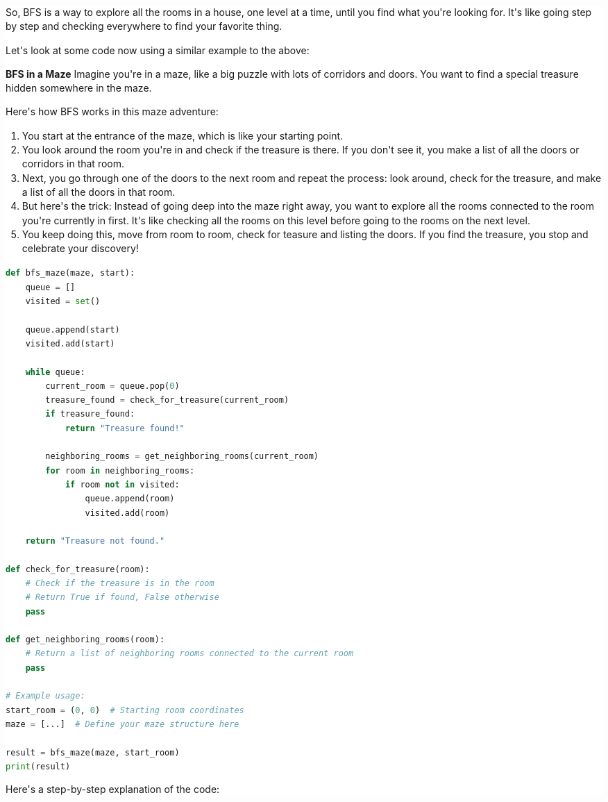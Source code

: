 So, BFS is a way to explore all the rooms in a house, one level at a time, until you find what you're looking for. It's like going step by step and checking everywhere to find your favorite thing. 

Let's look at some code now using a similar example to the above:

**BFS in a Maze**
Imagine you're in a maze, like a big puzzle with lots of corridors and doors. You want to find a special treasure hidden somewhere in the maze. 

Here's how BFS works in this maze adventure:

1. You start at the entrance of the maze, which is like your starting point.
2. You look around the room you're in and check if the treasure is there. If you don't see it, you make a list of all the doors or corridors in that room.
3. Next, you go through one of the doors to the next room and repeat the process: look around, check for the treasure, and make a list of all the doors in that room.
4. But here's the trick: Instead of going deep into the maze right away, you want to explore all the rooms connected to the room you're currently in first. It's like checking all the rooms on this level before going to the rooms on the next level.
5. You keep doing this, move from room to room, check for teasure and listing the doors. If you find the treasure, you stop and celebrate your discovery! 

```python
def bfs_maze(maze, start):
    queue = []
    visited = set()
    
    queue.append(start)
    visited.add(start)
    
    while queue:
        current_room = queue.pop(0)
        treasure_found = check_for_treasure(current_room)
        if treasure_found:
            return "Treasure found!"
        
        neighboring_rooms = get_neighboring_rooms(current_room)
        for room in neighboring_rooms:
            if room not in visited:
                queue.append(room)
                visited.add(room)
    
    return "Treasure not found."

def check_for_treasure(room):
    # Check if the treasure is in the room
    # Return True if found, False otherwise
    pass

def get_neighboring_rooms(room):
    # Return a list of neighboring rooms connected to the current room
    pass

# Example usage:
start_room = (0, 0)  # Starting room coordinates
maze = [...]  # Define your maze structure here

result = bfs_maze(maze, start_room)
print(result)

```
Here's a step-by-step explanation of the code:
